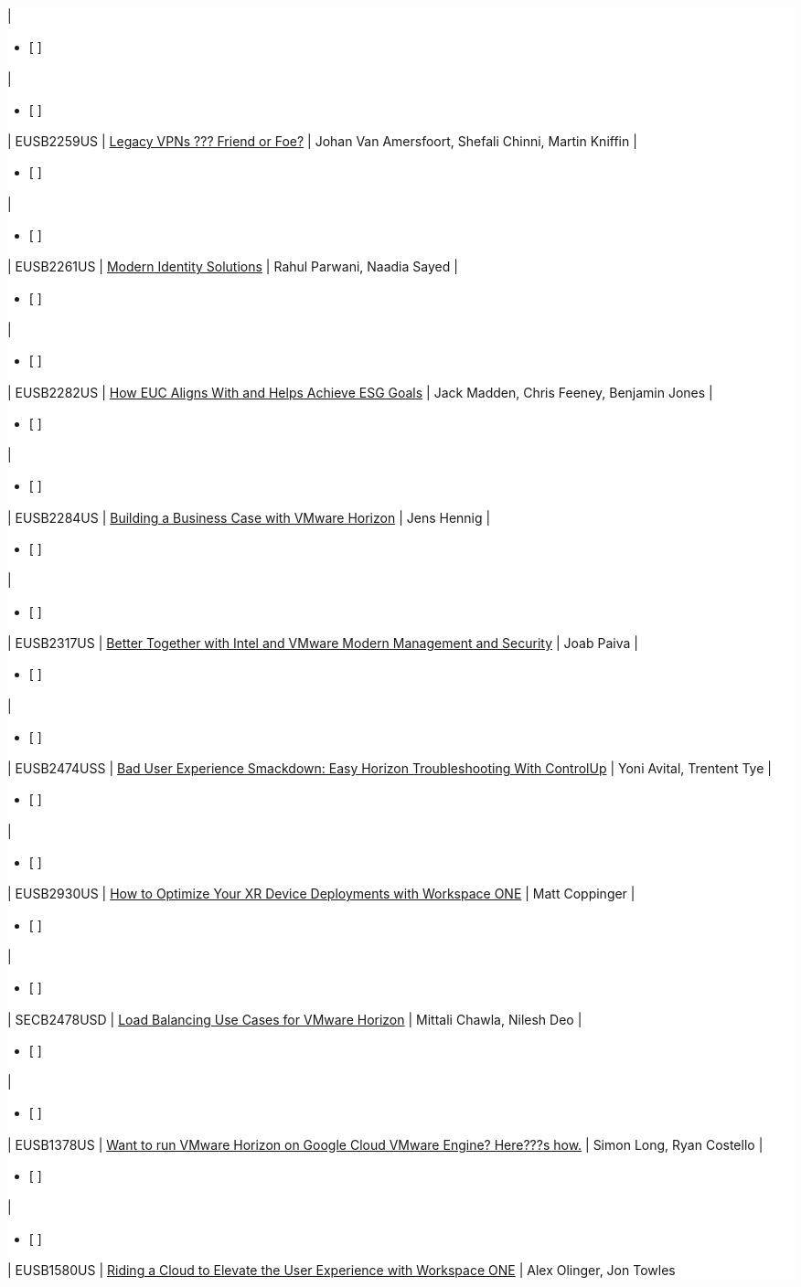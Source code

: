 | <ul><li>[ ] </li></ul> | <ul><li>[ ] </li></ul> | EUSB2259US | [Legacy VPNs ??? Friend or Foe?](https://www.vmware.com/explore/video-library/video-landing.html?sessionid=1652991645495001uZkV&videoId=6311700613112) | Johan Van Amersfoort, Shefali Chinni, Martin Kniffin
| <ul><li>[ ] </li></ul> | <ul><li>[ ] </li></ul> | EUSB2261US | [Modern Identity Solutions](https://www.vmware.com/explore/video-library/video-landing.html?sessionid=1652991949019001aWAh&videoId=6311699728112) | Rahul Parwani, Naadia Sayed
| <ul><li>[ ] </li></ul> | <ul><li>[ ] </li></ul> | EUSB2282US | [How EUC Aligns With and Helps Achieve ESG Goals](https://www.vmware.com/explore/video-library/video-landing.html?sessionid=16529945504540018Uer&videoId=6311700899112) | Jack Madden, Chris Feeney, Benjamin Jones
| <ul><li>[ ] </li></ul> | <ul><li>[ ] </li></ul> | EUSB2284US | [Building a Business Case with VMware Horizon](https://www.vmware.com/explore/video-library/video-landing.html?sessionid=1652994569122001VOQ2&videoId=6311697924112) | Jens Hennig
| <ul><li>[ ] </li></ul> | <ul><li>[ ] </li></ul> | EUSB2317US | [Better Together with Intel and VMware Modern Management and Security](https://www.vmware.com/explore/video-library/video-landing.html?sessionid=1653000343323001O3bR&videoId=6311649641112) | Joab Paiva
| <ul><li>[ ] </li></ul> | <ul><li>[ ] </li></ul> | EUSB2474USS | [Bad User Experience Smackdown: Easy Horizon Troubleshooting With ControlUp](https://www.vmware.com/explore/video-library/video-landing.html?sessionid=1653580324423001R5Ea&videoId=6311696544112) | Yoni Avital, Trentent Tye
| <ul><li>[ ] </li></ul> | <ul><li>[ ] </li></ul> | EUSB2930US | [How to Optimize Your XR Device Deployments with Workspace ONE](https://www.vmware.com/explore/video-library/video-landing.html?sessionid=1656112427016001VzXz&videoId=6311752148112) | Matt Coppinger
| <ul><li>[ ] </li></ul> | <ul><li>[ ] </li></ul> | SECB2478USD | [Load Balancing Use Cases for VMware Horizon](https://www.vmware.com/explore/video-library/video-landing.html?sessionid=1653592457634001UDQj&videoId=6311393228112) | Mittali Chawla, Nilesh Deo
| <ul><li>[ ] </li></ul> | <ul><li>[ ] </li></ul> | EUSB1378US | [Want to run VMware Horizon on Google Cloud VMware Engine? Here???s how.](https://www.vmware.com/explore/video-library/video-landing.html?sessionid=1651871249422001vMTV&videoId=6311754229112) | Simon Long, Ryan Costello
| <ul><li>[ ] </li></ul> | <ul><li>[ ] </li></ul> | EUSB1580US | [Riding a Cloud to Elevate the User Experience with Workspace ONE](https://www.vmware.com/explore/video-library/video-landing.html?sessionid=1652203903824001q2Jg&videoId=6311651054112) | Alex Olinger, Jon Towles
